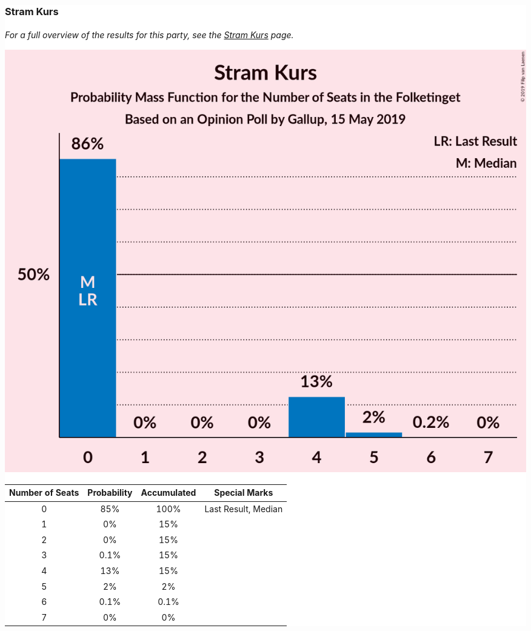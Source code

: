 ### Stram Kurs

*For a full overview of the results for this party, see the [Stram Kurs](party-stramkurs.html) page.*

![Graph with seats probability mass function not yet produced](2019-05-15-Gallup-seats-pmf-stramkurs.png "Seats Probability Mass Function")

| Number of Seats | Probability | Accumulated | Special Marks |
|:---------------:|:-----------:|:-----------:|:-------------:|
| 0 | 85% | 100% | Last Result, Median |
| 1 | 0% | 15% |  |
| 2 | 0% | 15% |  |
| 3 | 0.1% | 15% |  |
| 4 | 13% | 15% |  |
| 5 | 2% | 2% |  |
| 6 | 0.1% | 0.1% |  |
| 7 | 0% | 0% |  |
